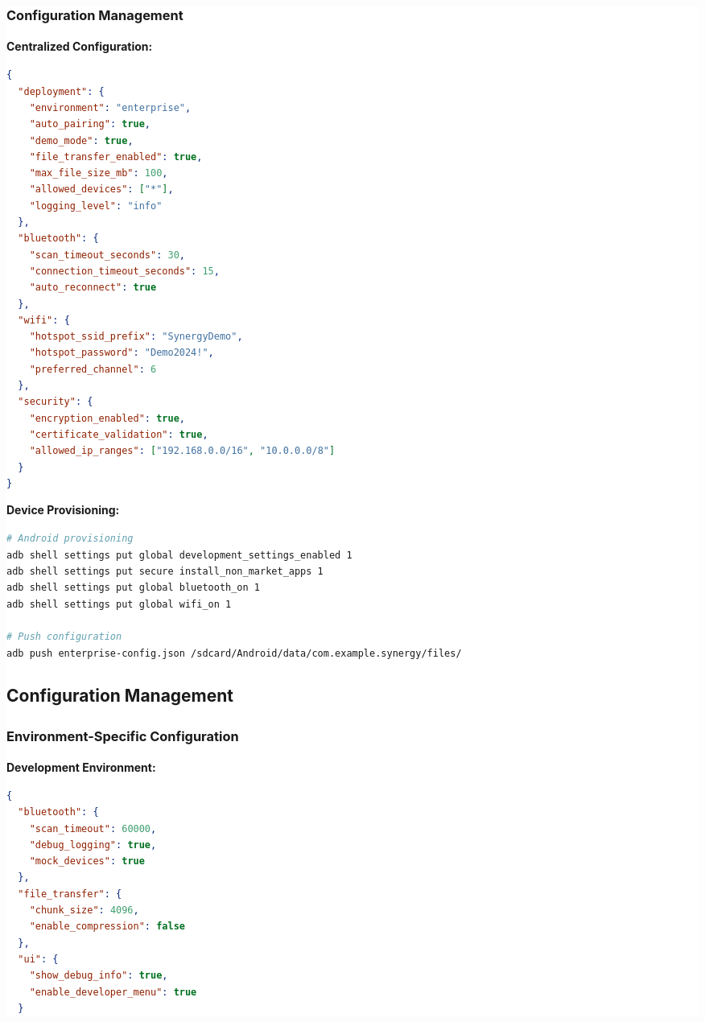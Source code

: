 ### Configuration Management

**Centralized Configuration:**
```json
{
  "deployment": {
    "environment": "enterprise",
    "auto_pairing": true,
    "demo_mode": true,
    "file_transfer_enabled": true,
    "max_file_size_mb": 100,
    "allowed_devices": ["*"],
    "logging_level": "info"
  },
  "bluetooth": {
    "scan_timeout_seconds": 30,
    "connection_timeout_seconds": 15,
    "auto_reconnect": true
  },
  "wifi": {
    "hotspot_ssid_prefix": "SynergyDemo",
    "hotspot_password": "Demo2024!",
    "preferred_channel": 6
  },
  "security": {
    "encryption_enabled": true,
    "certificate_validation": true,
    "allowed_ip_ranges": ["192.168.0.0/16", "10.0.0.0/8"]
  }
}
```

**Device Provisioning:**
```bash
# Android provisioning
adb shell settings put global development_settings_enabled 1
adb shell settings put secure install_non_market_apps 1
adb shell settings put global bluetooth_on 1
adb shell settings put global wifi_on 1

# Push configuration
adb push enterprise-config.json /sdcard/Android/data/com.example.synergy/files/
```

## Configuration Management

### Environment-Specific Configuration

**Development Environment:**
```json
{
  "bluetooth": {
    "scan_timeout": 60000,
    "debug_logging": true,
    "mock_devices": true
  },
  "file_transfer": {
    "chunk_size": 4096,
    "enable_compression": false
  },
  "ui": {
    "show_debug_info": true,
    "enable_developer_menu": true
  }
```